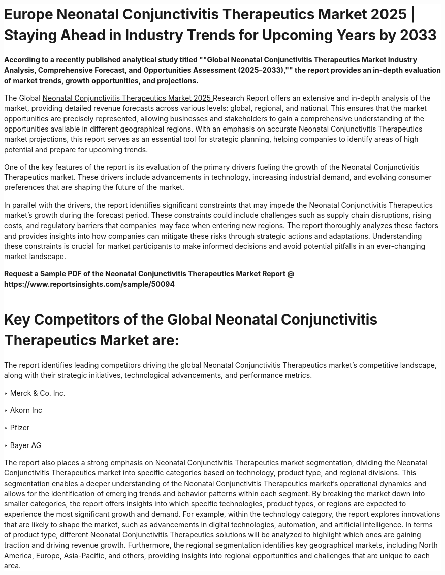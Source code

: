 # Europe Neonatal Conjunctivitis Therapeutics Market 2025 | Staying Ahead in Industry Trends for Upcoming Years by 2033

<strong>According to a recently published analytical study titled ""Global Neonatal Conjunctivitis Therapeutics Market Industry Analysis, Comprehensive Forecast, and Opportunities Assessment (2025–2033),"" the report provides an in-depth evaluation of market trends, growth opportunities, and projections.</strong>

The Global <a href=https://www.reportsinsights.com/sample/50094>Neonatal Conjunctivitis Therapeutics Market 2025 </a> Research Report offers an extensive and in-depth analysis of the market, providing detailed revenue forecasts across various levels: global, regional, and national. This ensures that the market opportunities are precisely represented, allowing businesses and stakeholders to gain a comprehensive understanding of the opportunities available in different geographical regions. With an emphasis on accurate Neonatal Conjunctivitis Therapeutics market projections, this report serves as an essential tool for strategic planning, helping companies to identify areas of high potential and prepare for upcoming trends.

One of the key features of the report is its evaluation of the primary drivers fueling the growth of the Neonatal Conjunctivitis Therapeutics market. These drivers include advancements in technology, increasing industrial demand, and evolving consumer preferences that are shaping the future of the market. 

In parallel with the drivers, the report identifies significant constraints that may impede the Neonatal Conjunctivitis Therapeutics market’s growth during the forecast period. These constraints could include challenges such as supply chain disruptions, rising costs, and regulatory barriers that companies may face when entering new regions. The report thoroughly analyzes these factors and provides insights into how companies can mitigate these risks through strategic actions and adaptations. Understanding these constraints is crucial for market participants to make informed decisions and avoid potential pitfalls in an ever-changing market landscape.

<strong>Request a Sample PDF of the Neonatal Conjunctivitis Therapeutics Market Report </strong><strong>@<a href=https://www.reportsinsights.com/sample/50094> https://www.reportsinsights.com/sample/50094</a></strong></font>

# <strong>Key Competitors of the Global Neonatal Conjunctivitis Therapeutics Market are:</strong>

The report identifies leading competitors driving the global Neonatal Conjunctivitis Therapeutics market’s competitive landscape, along with their strategic initiatives, technological advancements, and performance metrics.

‣ Merck & Co. Inc.

‣ Akorn Inc

‣ Pfizer

‣ Bayer AG

The report also places a strong emphasis on Neonatal Conjunctivitis Therapeutics market segmentation, dividing the Neonatal Conjunctivitis Therapeutics market into specific categories based on technology, product type, and regional divisions. This segmentation enables a deeper understanding of the Neonatal Conjunctivitis Therapeutics market’s operational dynamics and allows for the identification of emerging trends and behavior patterns within each segment. By breaking the market down into smaller categories, the report offers insights into which specific technologies, product types, or regions are expected to experience the most significant growth and demand. For example, within the technology category, the report explores innovations that are likely to shape the market, such as advancements in digital technologies, automation, and artificial intelligence. In terms of product type, different Neonatal Conjunctivitis Therapeutics solutions will be analyzed to highlight which ones are gaining traction and driving revenue growth. Furthermore, the regional segmentation identifies key geographical markets, including North America, Europe, Asia-Pacific, and others, providing insights into regional opportunities and challenges that are unique to each area.
